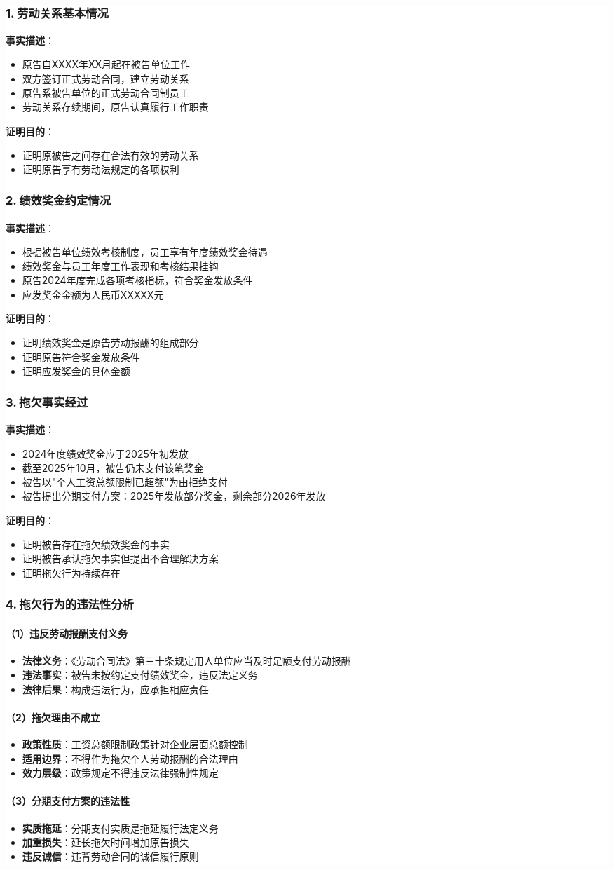### 1. 劳动关系基本情况
**事实描述**：
- 原告自XXXX年XX月起在被告单位工作
- 双方签订正式劳动合同，建立劳动关系
- 原告系被告单位的正式劳动合同制员工
- 劳动关系存续期间，原告认真履行工作职责

**证明目的**：
- 证明原被告之间存在合法有效的劳动关系
- 证明原告享有劳动法规定的各项权利

### 2. 绩效奖金约定情况
**事实描述**：
- 根据被告单位绩效考核制度，员工享有年度绩效奖金待遇
- 绩效奖金与员工年度工作表现和考核结果挂钩
- 原告2024年度完成各项考核指标，符合奖金发放条件
- 应发奖金金额为人民币XXXXX元

**证明目的**：
- 证明绩效奖金是原告劳动报酬的组成部分
- 证明原告符合奖金发放条件
- 证明应发奖金的具体金额

### 3. 拖欠事实经过
**事实描述**：
- 2024年度绩效奖金应于2025年初发放
- 截至2025年10月，被告仍未支付该笔奖金
- 被告以"个人工资总额限制已超额"为由拒绝支付
- 被告提出分期支付方案：2025年发放部分奖金，剩余部分2026年发放

**证明目的**：
- 证明被告存在拖欠绩效奖金的事实
- 证明被告承认拖欠事实但提出不合理解决方案
- 证明拖欠行为持续存在

### 4. 拖欠行为的违法性分析

#### （1）违反劳动报酬支付义务
- **法律义务**：《劳动合同法》第三十条规定用人单位应当及时足额支付劳动报酬
- **违法事实**：被告未按约定支付绩效奖金，违反法定义务
- **法律后果**：构成违法行为，应承担相应责任

#### （2）拖欠理由不成立
- **政策性质**：工资总额限制政策针对企业层面总额控制
- **适用边界**：不得作为拖欠个人劳动报酬的合法理由
- **效力层级**：政策规定不得违反法律强制性规定

#### （3）分期支付方案的违法性
- **实质拖延**：分期支付实质是拖延履行法定义务
- **加重损失**：延长拖欠时间增加原告损失
- **违反诚信**：违背劳动合同的诚信履行原则

